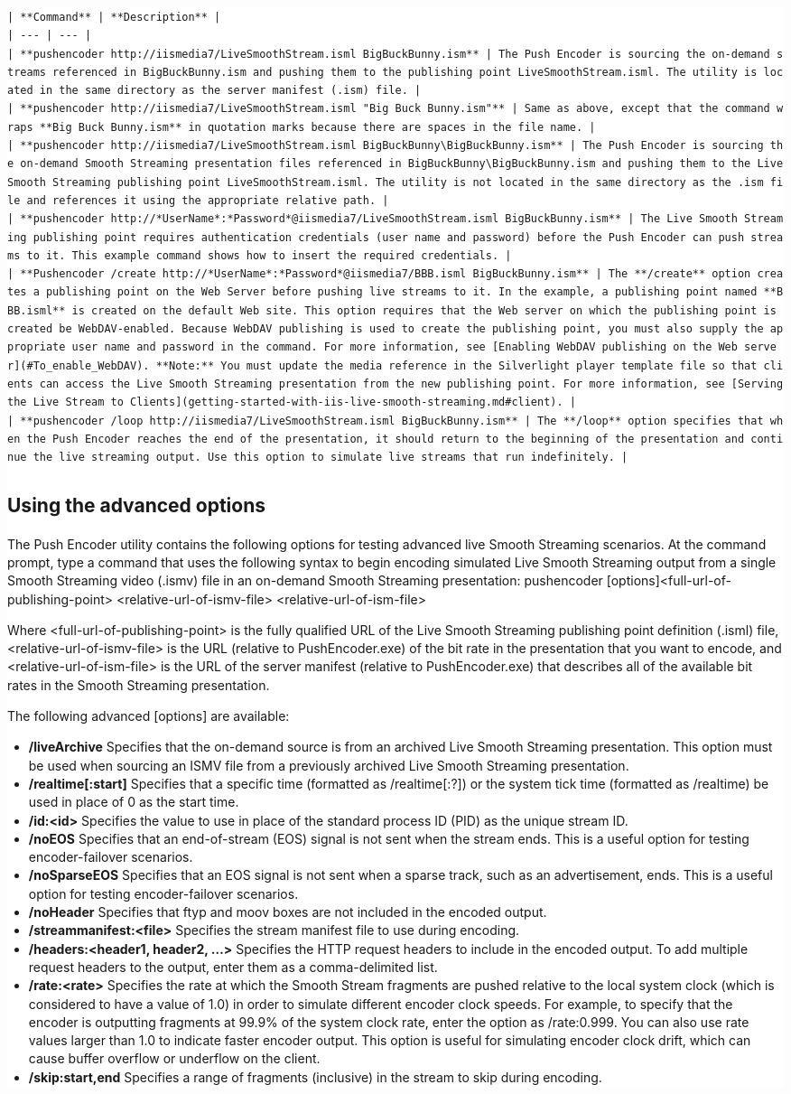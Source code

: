     | **Command** | **Description** |
    | --- | --- |
    | **pushencoder http://iismedia7/LiveSmoothStream.isml BigBuckBunny.ism** | The Push Encoder is sourcing the on-demand streams referenced in BigBuckBunny.ism and pushing them to the publishing point LiveSmoothStream.isml. The utility is located in the same directory as the server manifest (.ism) file. |
    | **pushencoder http://iismedia7/LiveSmoothStream.isml "Big Buck Bunny.ism"** | Same as above, except that the command wraps **Big Buck Bunny.ism** in quotation marks because there are spaces in the file name. |
    | **pushencoder http://iismedia7/LiveSmoothStream.isml BigBuckBunny\BigBuckBunny.ism** | The Push Encoder is sourcing the on-demand Smooth Streaming presentation files referenced in BigBuckBunny\BigBuckBunny.ism and pushing them to the Live Smooth Streaming publishing point LiveSmoothStream.isml. The utility is not located in the same directory as the .ism file and references it using the appropriate relative path. |
    | **pushencoder http://*UserName*:*Password*@iismedia7/LiveSmoothStream.isml BigBuckBunny.ism** | The Live Smooth Streaming publishing point requires authentication credentials (user name and password) before the Push Encoder can push streams to it. This example command shows how to insert the required credentials. |
    | **Pushencoder /create http://*UserName*:*Password*@iismedia7/BBB.isml BigBuckBunny.ism** | The **/create** option creates a publishing point on the Web Server before pushing live streams to it. In the example, a publishing point named **BBB.isml** is created on the default Web site. This option requires that the Web server on which the publishing point is created be WebDAV-enabled. Because WebDAV publishing is used to create the publishing point, you must also supply the appropriate user name and password in the command. For more information, see [Enabling WebDAV publishing on the Web server](#To_enable_WebDAV). **Note:** You must update the media reference in the Silverlight player template file so that clients can access the Live Smooth Streaming presentation from the new publishing point. For more information, see [Serving the Live Stream to Clients](getting-started-with-iis-live-smooth-streaming.md#client). |
    | **pushencoder /loop http://iismedia7/LiveSmoothStream.isml BigBuckBunny.ism** | The **/loop** option specifies that when the Push Encoder reaches the end of the presentation, it should return to the beginning of the presentation and continue the live streaming output. Use this option to simulate live streams that run indefinitely. |

## Using the advanced options

The Push Encoder utility contains the following options for testing advanced live Smooth Streaming scenarios. At the command prompt, type a command that uses the following syntax to begin encoding simulated Live Smooth Streaming output from a single Smooth Streaming video (.ismv) file in an on-demand Smooth Streaming presentation: pushencoder [options]&lt;full-url-of-publishing-point&gt; &lt;relative-url-of-ismv-file&gt; &lt;relative-url-of-ism-file&gt;  
  
Where &lt;full-url-of-publishing-point&gt; is the fully qualified URL of the Live Smooth Streaming publishing point definition (.isml) file, &lt;relative-url-of-ismv-file&gt; is the URL (relative to PushEncoder.exe) of the bit rate in the presentation that you want to encode, and &lt;relative-url-of-ism-file&gt; is the URL of the server manifest (relative to PushEncoder.exe) that describes all of the available bit rates in the Smooth Streaming presentation.

The following advanced [options] are available:

- **/liveArchive** Specifies that the on-demand source is from an archived Live Smooth Streaming presentation. This option must be used when sourcing an ISMV file from a previously archived Live Smooth Streaming presentation.
- **/realtime[:start]** Specifies that a specific time (formatted as /realtime[:?]) or the system tick time (formatted as /realtime) be used in place of 0 as the start time.
- **/id:&lt;id&gt;** Specifies the value to use in place of the standard process ID (PID) as the unique stream ID.
- **/noEOS** Specifies that an end-of-stream (EOS) signal is not sent when the stream ends. This is a useful option for testing encoder-failover scenarios.
- **/noSparseEOS** Specifies that an EOS signal is not sent when a sparse track, such as an advertisement, ends. This is a useful option for testing encoder-failover scenarios.
- **/noHeader** Specifies that ftyp and moov boxes are not included in the encoded output.
- **/streammanifest:&lt;file&gt;** Specifies the stream manifest file to use during encoding.
- **/headers:&lt;header1, header2, …&gt;** Specifies the HTTP request headers to include in the encoded output. To add multiple request headers to the output, enter them as a comma-delimited list.
- **/rate:&lt;rate&gt;** Specifies the rate at which the Smooth Stream fragments are pushed relative to the local system clock (which is considered to have a value of 1.0) in order to simulate different encoder clock speeds. For example, to specify that the encoder is outputting fragments at 99.9% of the system clock rate, enter the option as /rate:0.999. You can also use rate values larger than 1.0 to indicate faster encoder output. This option is useful for simulating encoder clock drift, which can cause buffer overflow or underflow on the client.
- **/skip:start,end** Specifies a range of fragments (inclusive) in the stream to skip during encoding.
